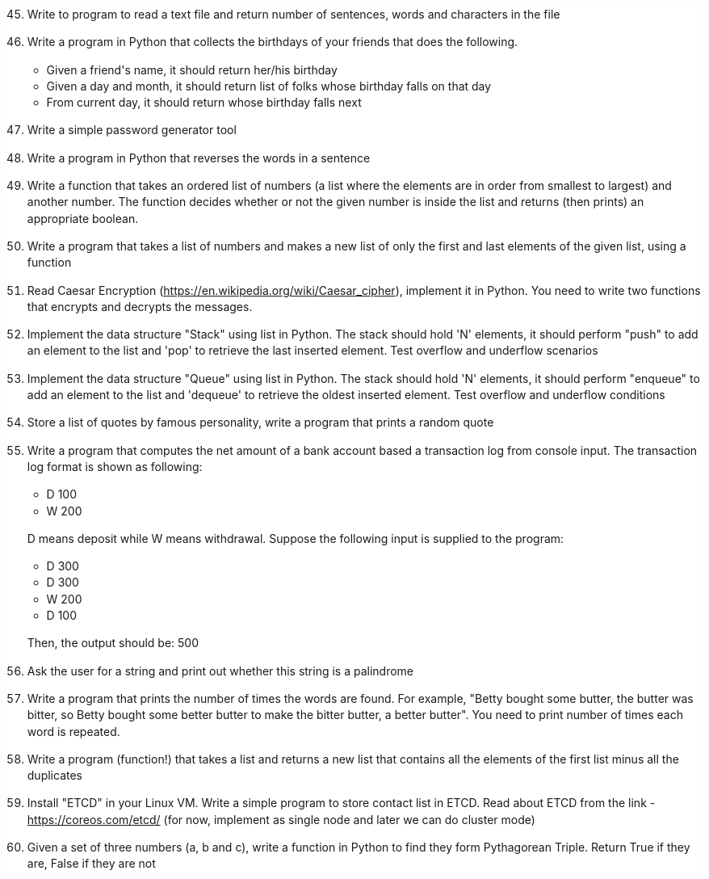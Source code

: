 45. Write to program to read a text file and return number of sentences, words and characters in the file

46. Write a program in Python that collects the birthdays of your friends that does the following.
    - Given a friend's name, it should return her/his birthday
    - Given a day and month, it should return list of folks whose birthday falls on that day
    - From current day, it should return whose birthday falls next

47. Write a simple password generator tool

48. Write a program in Python that reverses the words in a sentence

49. Write a function that takes an ordered list of numbers (a list where the elements are in order from smallest to largest) and another number. The function decides whether or not the given number is inside the list and returns (then prints) an appropriate boolean.

50. Write a program that takes a list of numbers and makes a new list of only the first and last elements of the given list, using a function

51. Read Caesar Encryption (https://en.wikipedia.org/wiki/Caesar_cipher), implement it in Python. You need to write two functions that encrypts and decrypts the messages.

52. Implement the data structure "Stack" using list in Python. The stack should hold 'N' elements, it should perform "push" to add an element to the list and 'pop' to retrieve the last inserted element. Test overflow and underflow scenarios

53. Implement the data structure "Queue" using list in Python. The stack should hold 'N' elements, it should perform "enqueue" to add an element to the list and 'dequeue' to retrieve the oldest inserted element. Test overflow and underflow conditions

54. Store a list of quotes by famous personality, write a program that prints a random quote

55. Write a program that computes the net amount of a bank account based a transaction log from console input. The transaction log format is shown as following:
    - D 100
    - W 200
    
    D means deposit while W means withdrawal. Suppose the following input is supplied to the program:
    - D 300
    - D 300
    - W 200
    - D 100
    
    Then, the output should be: 500

56. Ask the user for a string and print out whether this string is a palindrome

57. Write a program that prints the number of times the words are found. For example, "Betty bought some butter, the butter was bitter, so Betty bought some better butter to make the bitter butter, a better butter". You need to print number of times each word is repeated.

58. Write a program (function!) that takes a list and returns a new list that contains all the elements of the first list minus all the duplicates

59. Install "ETCD" in your Linux VM. Write a simple program to store contact list in ETCD. Read about ETCD from the link - https://coreos.com/etcd/ (for now, implement as single node and later we can do cluster mode)

60. Given a set of three numbers (a, b and c), write a function in Python to find they form Pythagorean Triple. Return True if they are, False if they are not
